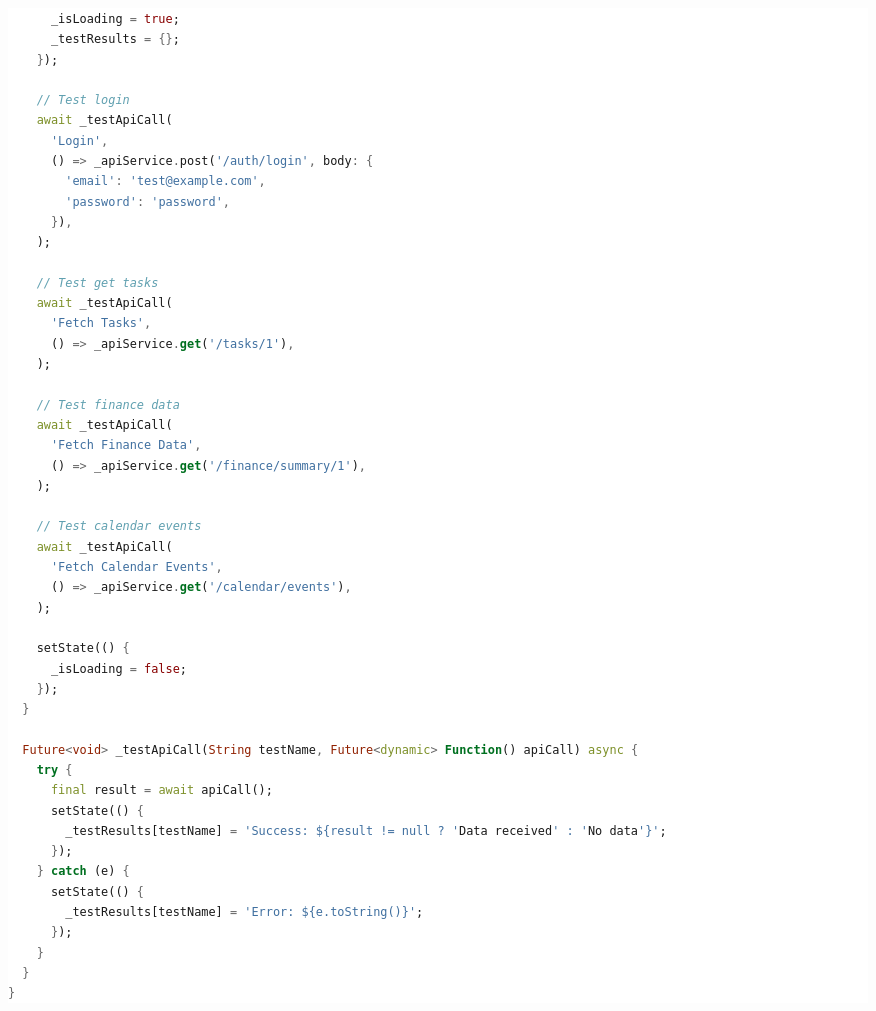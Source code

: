 ```dart
      _isLoading = true;
      _testResults = {};
    });

    // Test login
    await _testApiCall(
      'Login',
      () => _apiService.post('/auth/login', body: {
        'email': 'test@example.com',
        'password': 'password',
      }),
    );

    // Test get tasks
    await _testApiCall(
      'Fetch Tasks',
      () => _apiService.get('/tasks/1'),
    );

    // Test finance data
    await _testApiCall(
      'Fetch Finance Data',
      () => _apiService.get('/finance/summary/1'),
    );

    // Test calendar events
    await _testApiCall(
      'Fetch Calendar Events',
      () => _apiService.get('/calendar/events'),
    );

    setState(() {
      _isLoading = false;
    });
  }

  Future<void> _testApiCall(String testName, Future<dynamic> Function() apiCall) async {
    try {
      final result = await apiCall();
      setState(() {
        _testResults[testName] = 'Success: ${result != null ? 'Data received' : 'No data'}';
      });
    } catch (e) {
      setState(() {
        _testResults[testName] = 'Error: ${e.toString()}';
      });
    }
  }
}
```
